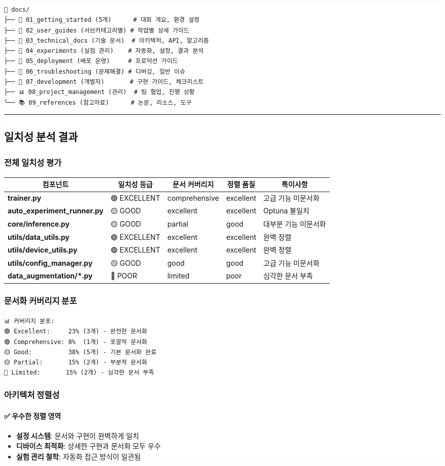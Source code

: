 ```
📁 docs/
├── 🚀 01_getting_started (5개)      # 대회 개요, 환경 설정
├── 📖 02_user_guides (서브카테고리별) # 작업별 상세 가이드
├── 🔧 03_technical_docs (기술 문서)  # 아키텍처, API, 알고리즘
├── 🧪 04_experiments (실험 관리)    # 자동화, 설정, 결과 분석
├── 🚀 05_deployment (배포 운영)     # 프로덕션 가이드
├── 🔧 06_troubleshooting (문제해결) # 디버깅, 일반 이슈
├── 👥 07_development (개발자)       # 구현 가이드, 체크리스트
├── 📊 08_project_management (관리)  # 팀 협업, 진행 상황
└── 📚 09_references (참고자료)      # 논문, 리소스, 도구
```

---

## 일치성 분석 결과

### 전체 일치성 평가

| 컴포넌트 | 일치성 등급 | 문서 커버리지 | 정렬 품질 | 특이사항 |
|----------|------------|--------------|-----------|----------|
| **trainer.py** | 🟢 EXCELLENT | comprehensive | excellent | 고급 기능 미문서화 |
| **auto_experiment_runner.py** | 🟡 GOOD | excellent | excellent | Optuna 불일치 |
| **core/inference.py** | 🟡 GOOD | partial | good | 대부분 기능 미문서화 |
| **utils/data_utils.py** | 🟢 EXCELLENT | excellent | excellent | 완벽 정렬 |
| **utils/device_utils.py** | 🟢 EXCELLENT | excellent | excellent | 완벽 정렬 |
| **utils/config_manager.py** | 🟡 GOOD | good | good | 고급 기능 미문서화 |
| **data_augmentation/*.py** | 🔴 POOR | limited | poor | 심각한 문서 부족 |

### 문서화 커버리지 분포

```
📊 커버리지 분포:
🟢 Excellent:     23% (3개) - 완전한 문서화
🟢 Comprehensive: 8%  (1개) - 포괄적 문서화  
🟡 Good:          38% (5개) - 기본 문서화 완료
🟡 Partial:       15% (2개) - 부분적 문서화
🔴 Limited:       15% (2개) - 심각한 문서 부족
```

### 아키텍처 정렬성

#### ✅ 우수한 정렬 영역
- **설정 시스템**: 문서와 구현이 완벽하게 일치
- **디바이스 최적화**: 상세한 구현과 문서화 모두 우수
- **실험 관리 철학**: 자동화 접근 방식이 일관됨
